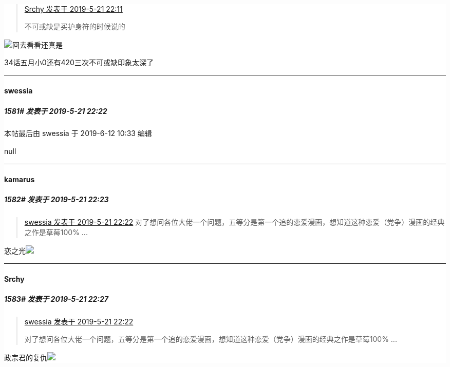 

<blockquote><a href="httphttps://bbs.saraba1st.com/2b/forum.php?mod=redirect&amp;goto=findpost&amp;pid=43795876&amp;ptid=1831320" target="_blank">Srchy 发表于 2019-5-21 22:11</a>

不可或缺是买护身符的时候说的</blockquote>
<img src="https://static.saraba1st.com/image/smiley/face2017/068.png" referrerpolicy="no-referrer">回去看看还真是

34话五月小0还有420三次不可或缺印象太深了







-----

####  swessia  
##### 1581#       发表于 2019-5-21 22:22



 本帖最后由 swessia 于 2019-6-12 10:33 编辑 

null







-----

####  kamarus  
##### 1582#       发表于 2019-5-21 22:23



<blockquote><a href="httphttps://bbs.saraba1st.com/2b/forum.php?mod=redirect&amp;goto=findpost&amp;pid=43796042&amp;ptid=1831320" target="_blank">swessia 发表于 2019-5-21 22:22</a>
对了想问各位大佬一个问题，五等分是第一个追的恋爱漫画，想知道这种恋爱（党争）漫画的经典之作是草莓100% ...</blockquote>
恋之光<img src="https://static.saraba1st.com/image/smiley/face2017/037.png" referrerpolicy="no-referrer">







-----

####  Srchy  
##### 1583#       发表于 2019-5-21 22:27



<blockquote><a href="httphttps://bbs.saraba1st.com/2b/forum.php?mod=redirect&amp;goto=findpost&amp;pid=43796042&amp;ptid=1831320" target="_blank">swessia 发表于 2019-5-21 22:22</a>

对了想问各位大佬一个问题，五等分是第一个追的恋爱漫画，想知道这种恋爱（党争）漫画的经典之作是草莓100% ...</blockquote>
政宗君的复仇<img src="https://static.saraba1st.com/image/smiley/face2017/049.png" referrerpolicy="no-referrer">

